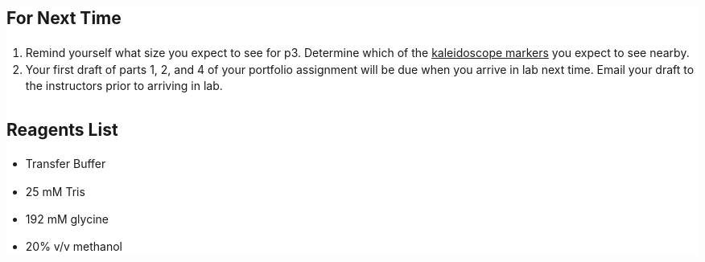 For Next Time
-------------

1.  Remind yourself what size you expect to see for p3. Determine which of the [kaleidoscope markers](https://www.bio-rad.com/en-us/sku/1610375-precision-plus-protein-kaleidoscope-prestained-protein-standards?ID=1610375) you expect to see nearby.
2.  Your first draft of parts 1, 2, and 4 of your portfolio assignment will be due when you arrive in lab next time. Email your draft to the instructors prior to arriving in lab.

Reagents List
-------------

*   Transfer Buffer

*   25 mM Tris
*   192 mM glycine
*   20% v/v methanol